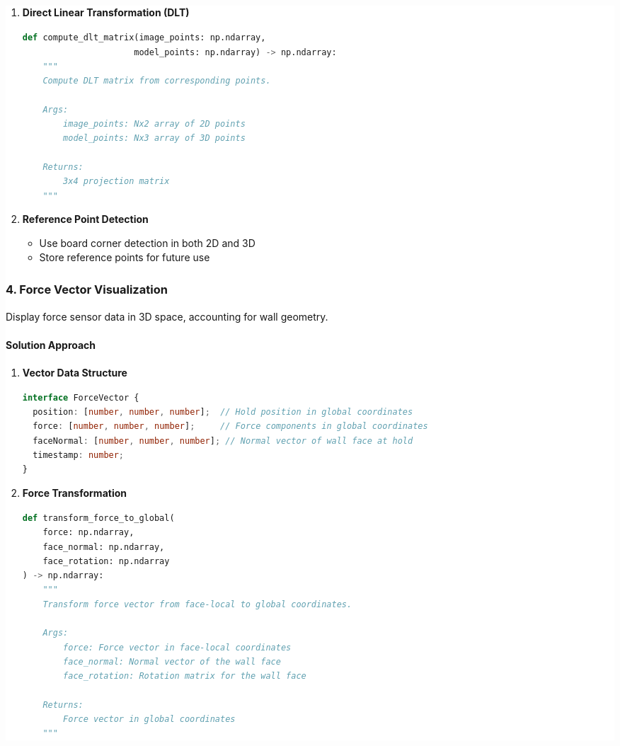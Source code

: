 1. **Direct Linear Transformation (DLT)**
   ```python
   def compute_dlt_matrix(image_points: np.ndarray, 
                         model_points: np.ndarray) -> np.ndarray:
       """
       Compute DLT matrix from corresponding points.
       
       Args:
           image_points: Nx2 array of 2D points
           model_points: Nx3 array of 3D points
       
       Returns:
           3x4 projection matrix
       """
   ```

2. **Reference Point Detection**
   - Use board corner detection in both 2D and 3D
   - Store reference points for future use

### 4. Force Vector Visualization

Display force sensor data in 3D space, accounting for wall geometry.

#### Solution Approach

1. **Vector Data Structure**
   ```typescript
   interface ForceVector {
     position: [number, number, number];  // Hold position in global coordinates
     force: [number, number, number];     // Force components in global coordinates
     faceNormal: [number, number, number]; // Normal vector of wall face at hold
     timestamp: number;
   }
   ```

2. **Force Transformation**
   ```python
   def transform_force_to_global(
       force: np.ndarray,
       face_normal: np.ndarray,
       face_rotation: np.ndarray
   ) -> np.ndarray:
       """
       Transform force vector from face-local to global coordinates.
       
       Args:
           force: Force vector in face-local coordinates
           face_normal: Normal vector of the wall face
           face_rotation: Rotation matrix for the wall face
       
       Returns:
           Force vector in global coordinates
       """
   ```
